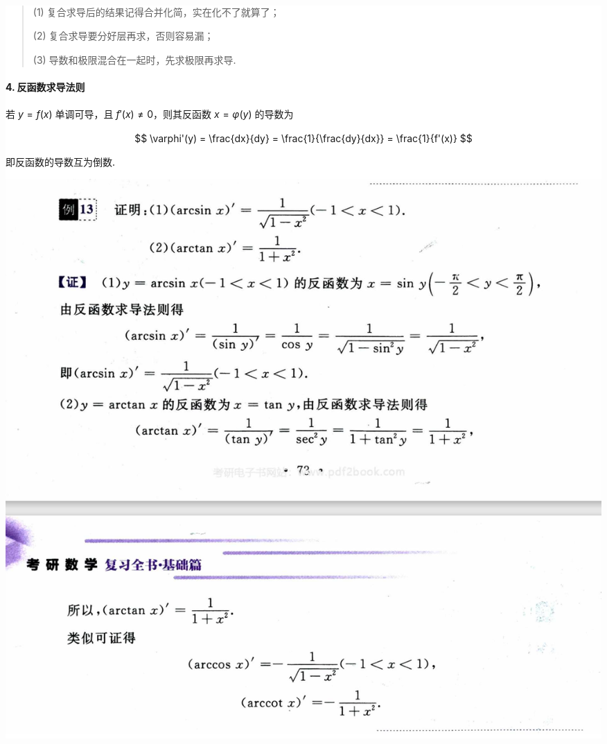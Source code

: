 
> (1) 复合求导后的结果记得合并化简，实在化不了就算了；
>
> (2) 复合求导要分好层再求，否则容易漏；
>
> (3) 导数和极限混合在一起时，先求极限再求导.

#### 4. 反函数求导法则

若 $y = f(x)$ 单调可导，且 $f'(x) \neq 0$，则其反函数 $x = \varphi(y)$ 的导数为

$$
\varphi'(y) = \frac{dx}{dy} = \frac{1}{\frac{dy}{dx}} = \frac{1}{f'(x)}
$$

即反函数的导数互为倒数.

![例题](img/02/17.png)
